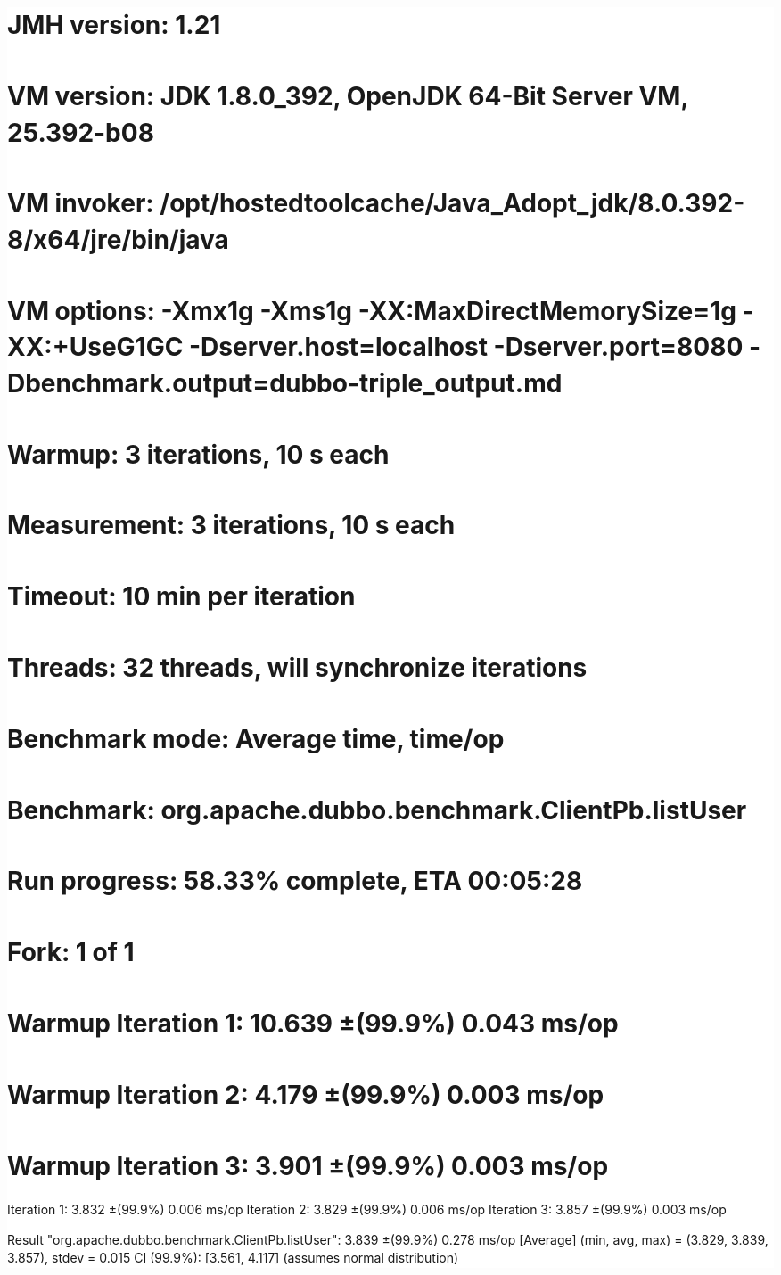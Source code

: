 
# JMH version: 1.21
# VM version: JDK 1.8.0_392, OpenJDK 64-Bit Server VM, 25.392-b08
# VM invoker: /opt/hostedtoolcache/Java_Adopt_jdk/8.0.392-8/x64/jre/bin/java
# VM options: -Xmx1g -Xms1g -XX:MaxDirectMemorySize=1g -XX:+UseG1GC -Dserver.host=localhost -Dserver.port=8080 -Dbenchmark.output=dubbo-triple_output.md
# Warmup: 3 iterations, 10 s each
# Measurement: 3 iterations, 10 s each
# Timeout: 10 min per iteration
# Threads: 32 threads, will synchronize iterations
# Benchmark mode: Average time, time/op
# Benchmark: org.apache.dubbo.benchmark.ClientPb.listUser

# Run progress: 58.33% complete, ETA 00:05:28
# Fork: 1 of 1
# Warmup Iteration   1: 10.639 ±(99.9%) 0.043 ms/op
# Warmup Iteration   2: 4.179 ±(99.9%) 0.003 ms/op
# Warmup Iteration   3: 3.901 ±(99.9%) 0.003 ms/op
Iteration   1: 3.832 ±(99.9%) 0.006 ms/op
Iteration   2: 3.829 ±(99.9%) 0.006 ms/op
Iteration   3: 3.857 ±(99.9%) 0.003 ms/op


Result "org.apache.dubbo.benchmark.ClientPb.listUser":
  3.839 ±(99.9%) 0.278 ms/op [Average]
  (min, avg, max) = (3.829, 3.839, 3.857), stdev = 0.015
  CI (99.9%): [3.561, 4.117] (assumes normal distribution)
